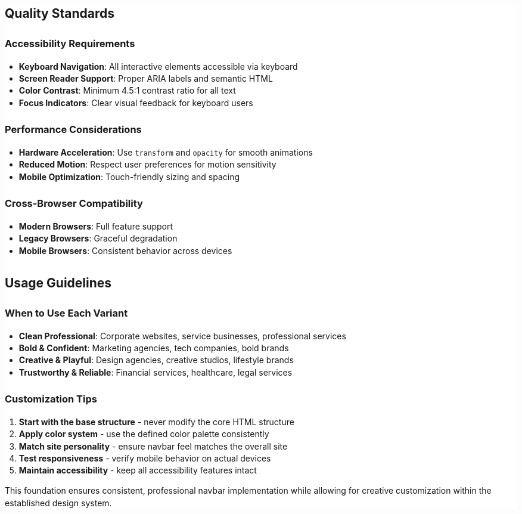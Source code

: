 ## Quality Standards

### **Accessibility Requirements**
- **Keyboard Navigation**: All interactive elements accessible via keyboard
- **Screen Reader Support**: Proper ARIA labels and semantic HTML
- **Color Contrast**: Minimum 4.5:1 contrast ratio for all text
- **Focus Indicators**: Clear visual feedback for keyboard users

### **Performance Considerations**
- **Hardware Acceleration**: Use `transform` and `opacity` for smooth animations
- **Reduced Motion**: Respect user preferences for motion sensitivity
- **Mobile Optimization**: Touch-friendly sizing and spacing

### **Cross-Browser Compatibility**
- **Modern Browsers**: Full feature support
- **Legacy Browsers**: Graceful degradation
- **Mobile Browsers**: Consistent behavior across devices

## Usage Guidelines

### **When to Use Each Variant**
- **Clean Professional**: Corporate websites, service businesses, professional services
- **Bold & Confident**: Marketing agencies, tech companies, bold brands
- **Creative & Playful**: Design agencies, creative studios, lifestyle brands
- **Trustworthy & Reliable**: Financial services, healthcare, legal services

### **Customization Tips**
1. **Start with the base structure** - never modify the core HTML structure
2. **Apply color system** - use the defined color palette consistently
3. **Match site personality** - ensure navbar feel matches the overall site
4. **Test responsiveness** - verify mobile behavior on actual devices
5. **Maintain accessibility** - keep all accessibility features intact

This foundation ensures consistent, professional navbar implementation while allowing for creative customization within the established design system.
